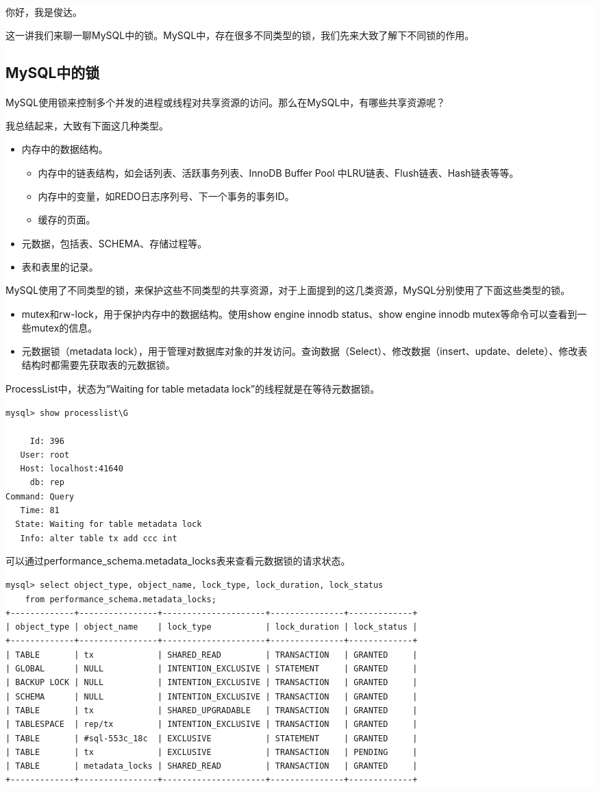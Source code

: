 你好，我是俊达。

这一讲我们来聊一聊MySQL中的锁。MySQL中，存在很多不同类型的锁，我们先来大致了解下不同锁的作用。

## MySQL中的锁

MySQL使用锁来控制多个并发的进程或线程对共享资源的访问。那么在MySQL中，有哪些共享资源呢？

我总结起来，大致有下面这几种类型。

- 内存中的数据结构。
  - 内存中的链表结构，如会话列表、活跃事务列表、InnoDB Buffer Pool 中LRU链表、Flush链表、Hash链表等等。

  - 内存中的变量，如REDO日志序列号、下一个事务的事务ID。

  - 缓存的页面。
- 元数据，包括表、SCHEMA、存储过程等。

- 表和表里的记录。


MySQL使用了不同类型的锁，来保护这些不同类型的共享资源，对于上面提到的这几类资源，MySQL分别使用了下面这些类型的锁。

- mutex和rw-lock，用于保护内存中的数据结构。使用show engine innodb status、show engine innodb mutex等命令可以查看到一些mutex的信息。

- 元数据锁（metadata lock），用于管理对数据库对象的并发访问。查询数据（Select）、修改数据（insert、update、delete）、修改表结构时都需要先获取表的元数据锁。


ProcessList中，状态为“Waiting for table metadata lock”的线程就是在等待元数据锁。

```plain
mysql> show processlist\G

     Id: 396
   User: root
   Host: localhost:41640
     db: rep
Command: Query
   Time: 81
  State: Waiting for table metadata lock
   Info: alter table tx add ccc int

```

可以通过performance\_schema.metadata\_locks表来查看元数据锁的请求状态。

```plain
mysql> select object_type, object_name, lock_type, lock_duration, lock_status
    from performance_schema.metadata_locks;
+-------------+----------------+---------------------+---------------+-------------+
| object_type | object_name    | lock_type           | lock_duration | lock_status |
+-------------+----------------+---------------------+---------------+-------------+
| TABLE       | tx             | SHARED_READ         | TRANSACTION   | GRANTED     |
| GLOBAL      | NULL           | INTENTION_EXCLUSIVE | STATEMENT     | GRANTED     |
| BACKUP LOCK | NULL           | INTENTION_EXCLUSIVE | TRANSACTION   | GRANTED     |
| SCHEMA      | NULL           | INTENTION_EXCLUSIVE | TRANSACTION   | GRANTED     |
| TABLE       | tx             | SHARED_UPGRADABLE   | TRANSACTION   | GRANTED     |
| TABLESPACE  | rep/tx         | INTENTION_EXCLUSIVE | TRANSACTION   | GRANTED     |
| TABLE       | #sql-553c_18c  | EXCLUSIVE           | STATEMENT     | GRANTED     |
| TABLE       | tx             | EXCLUSIVE           | TRANSACTION   | PENDING     |
| TABLE       | metadata_locks | SHARED_READ         | TRANSACTION   | GRANTED     |
+-------------+----------------+---------------------+---------------+-------------+

```
